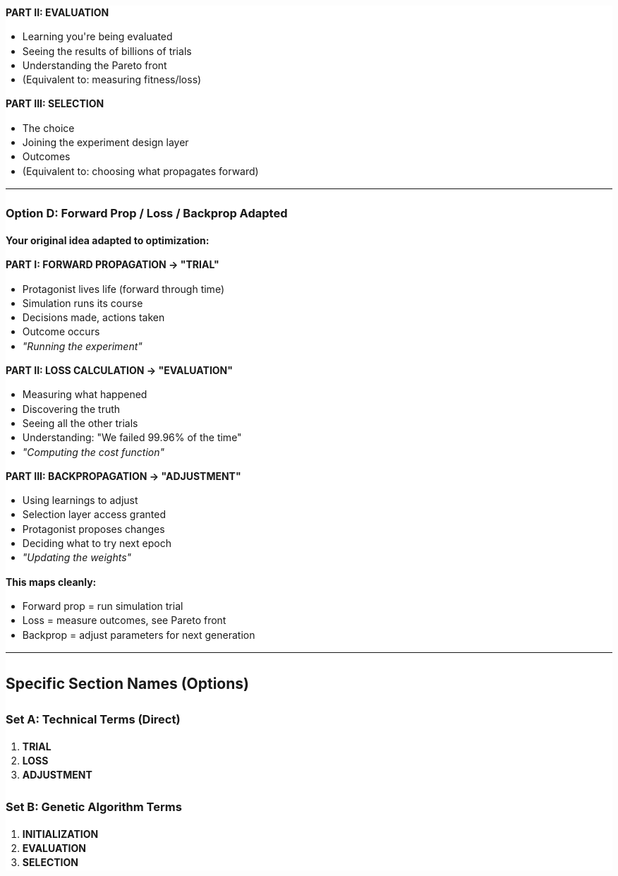 **PART II: EVALUATION**
- Learning you're being evaluated
- Seeing the results of billions of trials
- Understanding the Pareto front
- (Equivalent to: measuring fitness/loss)

**PART III: SELECTION**
- The choice
- Joining the experiment design layer
- Outcomes
- (Equivalent to: choosing what propagates forward)

---

### Option D: Forward Prop / Loss / Backprop Adapted

**Your original idea adapted to optimization:**

**PART I: FORWARD PROPAGATION → "TRIAL"**
- Protagonist lives life (forward through time)
- Simulation runs its course
- Decisions made, actions taken
- Outcome occurs
- *"Running the experiment"*

**PART II: LOSS CALCULATION → "EVALUATION"**
- Measuring what happened
- Discovering the truth
- Seeing all the other trials
- Understanding: "We failed 99.96% of the time"
- *"Computing the cost function"*

**PART III: BACKPROPAGATION → "ADJUSTMENT"**
- Using learnings to adjust
- Selection layer access granted
- Protagonist proposes changes
- Deciding what to try next epoch
- *"Updating the weights"*

**This maps cleanly:**
- Forward prop = run simulation trial
- Loss = measure outcomes, see Pareto front
- Backprop = adjust parameters for next generation

---

## Specific Section Names (Options)

### Set A: Technical Terms (Direct)
1. **TRIAL**
2. **LOSS**
3. **ADJUSTMENT**

### Set B: Genetic Algorithm Terms
1. **INITIALIZATION**
2. **EVALUATION**
3. **SELECTION**
